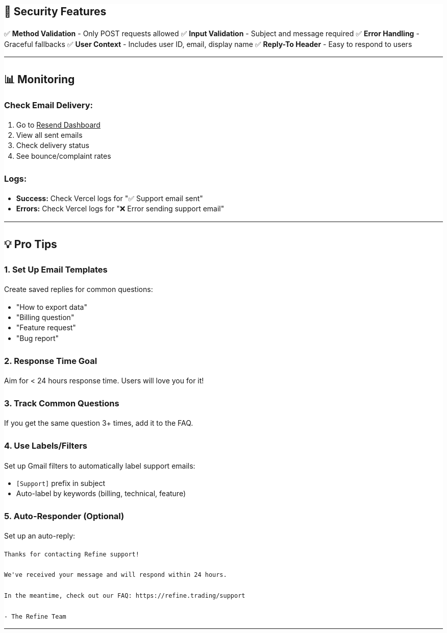 ## 🔐 Security Features

✅ **Method Validation** - Only POST requests allowed
✅ **Input Validation** - Subject and message required
✅ **Error Handling** - Graceful fallbacks
✅ **User Context** - Includes user ID, email, display name
✅ **Reply-To Header** - Easy to respond to users

---

## 📊 Monitoring

### Check Email Delivery:
1. Go to [Resend Dashboard](https://resend.com/emails)
2. View all sent emails
3. Check delivery status
4. See bounce/complaint rates

### Logs:
- **Success:** Check Vercel logs for "✅ Support email sent"
- **Errors:** Check Vercel logs for "❌ Error sending support email"

---

## 💡 Pro Tips

### 1. **Set Up Email Templates**
Create saved replies for common questions:
- "How to export data"
- "Billing question"
- "Feature request"
- "Bug report"

### 2. **Response Time Goal**
Aim for < 24 hours response time. Users will love you for it!

### 3. **Track Common Questions**
If you get the same question 3+ times, add it to the FAQ.

### 4. **Use Labels/Filters**
Set up Gmail filters to automatically label support emails:
- `[Support]` prefix in subject
- Auto-label by keywords (billing, technical, feature)

### 5. **Auto-Responder (Optional)**
Set up an auto-reply:
```
Thanks for contacting Refine support!

We've received your message and will respond within 24 hours.

In the meantime, check out our FAQ: https://refine.trading/support

- The Refine Team
```

---